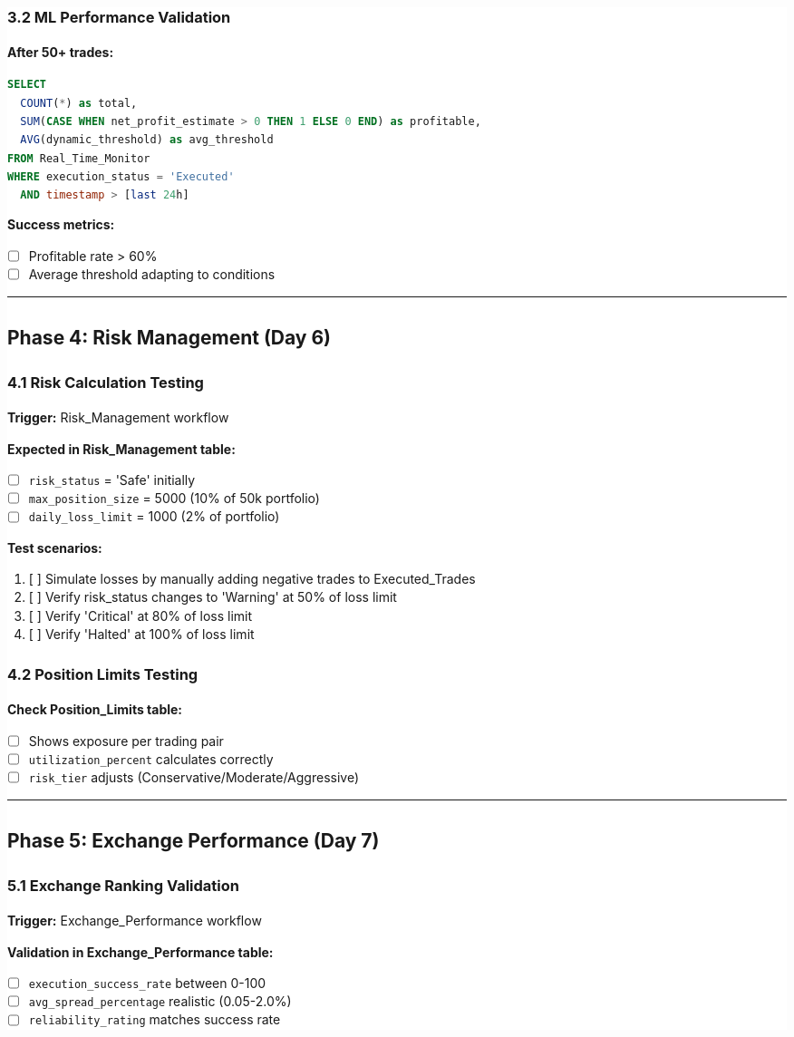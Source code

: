 ### 3.2 ML Performance Validation

**After 50+ trades:**
```sql
SELECT 
  COUNT(*) as total,
  SUM(CASE WHEN net_profit_estimate > 0 THEN 1 ELSE 0 END) as profitable,
  AVG(dynamic_threshold) as avg_threshold
FROM Real_Time_Monitor
WHERE execution_status = 'Executed'
  AND timestamp > [last 24h]
```

**Success metrics:**
- [ ] Profitable rate > 60%
- [ ] Average threshold adapting to conditions

---

## Phase 4: Risk Management (Day 6)

### 4.1 Risk Calculation Testing

**Trigger:** Risk_Management workflow

**Expected in Risk_Management table:**
- [ ] `risk_status` = 'Safe' initially
- [ ] `max_position_size` = 5000 (10% of 50k portfolio)
- [ ] `daily_loss_limit` = 1000 (2% of portfolio)

**Test scenarios:**
1. [ ] Simulate losses by manually adding negative trades to Executed_Trades
2. [ ] Verify risk_status changes to 'Warning' at 50% of loss limit
3. [ ] Verify 'Critical' at 80% of loss limit
4. [ ] Verify 'Halted' at 100% of loss limit

### 4.2 Position Limits Testing

**Check Position_Limits table:**
- [ ] Shows exposure per trading pair
- [ ] `utilization_percent` calculates correctly
- [ ] `risk_tier` adjusts (Conservative/Moderate/Aggressive)

---

## Phase 5: Exchange Performance (Day 7)

### 5.1 Exchange Ranking Validation

**Trigger:** Exchange_Performance workflow

**Validation in Exchange_Performance table:**
- [ ] `execution_success_rate` between 0-100
- [ ] `avg_spread_percentage` realistic (0.05-2.0%)
- [ ] `reliability_rating` matches success rate
